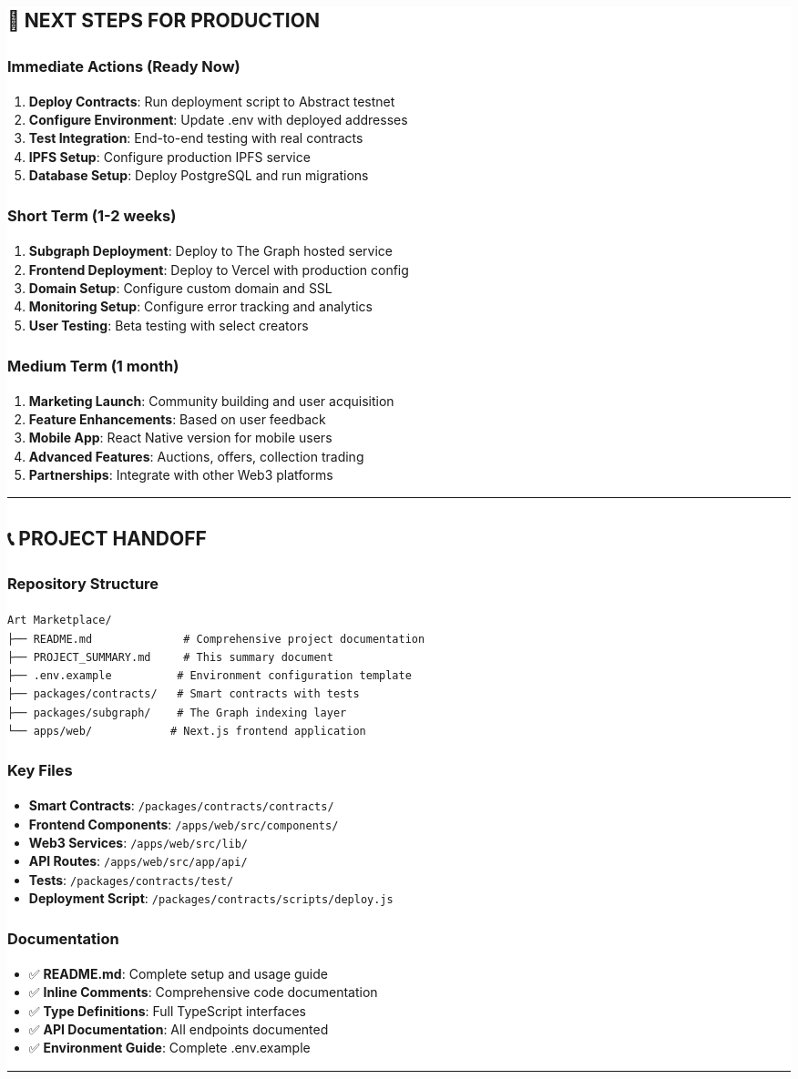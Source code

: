 
## 🚀 **NEXT STEPS FOR PRODUCTION**

### **Immediate Actions** (Ready Now)
1. **Deploy Contracts**: Run deployment script to Abstract testnet
2. **Configure Environment**: Update .env with deployed addresses
3. **Test Integration**: End-to-end testing with real contracts
4. **IPFS Setup**: Configure production IPFS service
5. **Database Setup**: Deploy PostgreSQL and run migrations

### **Short Term** (1-2 weeks)
1. **Subgraph Deployment**: Deploy to The Graph hosted service
2. **Frontend Deployment**: Deploy to Vercel with production config
3. **Domain Setup**: Configure custom domain and SSL
4. **Monitoring Setup**: Configure error tracking and analytics
5. **User Testing**: Beta testing with select creators

### **Medium Term** (1 month)
1. **Marketing Launch**: Community building and user acquisition
2. **Feature Enhancements**: Based on user feedback
3. **Mobile App**: React Native version for mobile users
4. **Advanced Features**: Auctions, offers, collection trading
5. **Partnerships**: Integrate with other Web3 platforms

---

## 📞 **PROJECT HANDOFF**

### **Repository Structure**
```
Art Marketplace/
├── README.md              # Comprehensive project documentation
├── PROJECT_SUMMARY.md     # This summary document
├── .env.example          # Environment configuration template
├── packages/contracts/   # Smart contracts with tests
├── packages/subgraph/    # The Graph indexing layer
└── apps/web/            # Next.js frontend application
```

### **Key Files**
- **Smart Contracts**: `/packages/contracts/contracts/`
- **Frontend Components**: `/apps/web/src/components/`
- **Web3 Services**: `/apps/web/src/lib/`
- **API Routes**: `/apps/web/src/app/api/`
- **Tests**: `/packages/contracts/test/`
- **Deployment Script**: `/packages/contracts/scripts/deploy.js`

### **Documentation**
- ✅ **README.md**: Complete setup and usage guide
- ✅ **Inline Comments**: Comprehensive code documentation
- ✅ **Type Definitions**: Full TypeScript interfaces
- ✅ **API Documentation**: All endpoints documented
- ✅ **Environment Guide**: Complete .env.example

---